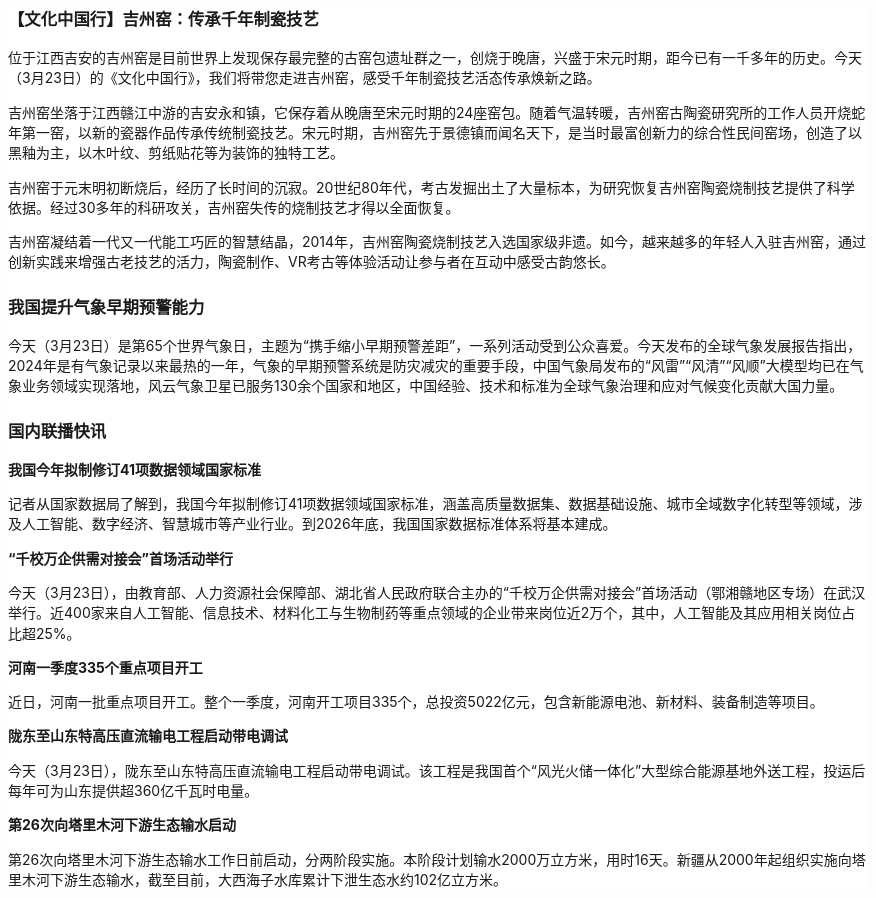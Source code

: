 ### 【文化中国行】吉州窑：传承千年制瓷技艺

位于江西吉安的吉州窑是目前世界上发现保存最完整的古窑包遗址群之一，创烧于晚唐，兴盛于宋元时期，距今已有一千多年的历史。今天（3月23日）的《文化中国行》，我们将带您走进吉州窑，感受千年制瓷技艺活态传承焕新之路。

吉州窑坐落于江西赣江中游的吉安永和镇，它保存着从晚唐至宋元时期的24座窑包。随着气温转暖，吉州窑古陶瓷研究所的工作人员开烧蛇年第一窑，以新的瓷器作品传承传统制瓷技艺。宋元时期，吉州窑先于景德镇而闻名天下，是当时最富创新力的综合性民间窑场，创造了以黑釉为主，以木叶纹、剪纸贴花等为装饰的独特工艺。

吉州窑于元末明初断烧后，经历了长时间的沉寂。20世纪80年代，考古发掘出土了大量标本，为研究恢复吉州窑陶瓷烧制技艺提供了科学依据。经过30多年的科研攻关，吉州窑失传的烧制技艺才得以全面恢复。

吉州窑凝结着一代又一代能工巧匠的智慧结晶，2014年，吉州窑陶瓷烧制技艺入选国家级非遗。如今，越来越多的年轻人入驻吉州窑，通过创新实践来增强古老技艺的活力，陶瓷制作、VR考古等体验活动让参与者在互动中感受古韵悠长。

<iframe
    width="100%"
    height="450"
    src="https://content-static.cctvnews.cctv.com/snow-book/video.html?item_id=809047716383438007&track_id=560D14C7-4244-4F1D-8B07-F62F6153A3D9_775922671214"
></iframe>

### 我国提升气象早期预警能力

今天（3月23日）是第65个世界气象日，主题为“携手缩小早期预警差距”，一系列活动受到公众喜爱。今天发布的全球气象发展报告指出，2024年是有气象记录以来最热的一年，气象的早期预警系统是防灾减灾的重要手段，中国气象局发布的“风雷”“风清”“风顺”大模型均已在气象业务领域实现落地，风云气象卫星已服务130余个国家和地区，中国经验、技术和标准为全球气象治理和应对气候变化贡献大国力量。

<iframe
    width="100%"
    height="450"
    src="https://content-static.cctvnews.cctv.com/snow-book/video.html?item_id=6380079949127155477&track_id=93DCEC18-0833-4346-A8F9-89AC1E2EAFF0_775922680370"
></iframe>

### 国内联播快讯

**我国今年拟制修订41项数据领域国家标准**

记者从国家数据局了解到，我国今年拟制修订41项数据领域国家标准，涵盖高质量数据集、数据基础设施、城市全域数字化转型等领域，涉及人工智能、数字经济、智慧城市等产业行业。到2026年底，我国国家数据标准体系将基本建成。

**“千校万企供需对接会”首场活动举行**

今天（3月23日），由教育部、人力资源社会保障部、湖北省人民政府联合主办的“千校万企供需对接会”首场活动（鄂湘赣地区专场）在武汉举行。近400家来自人工智能、信息技术、材料化工与生物制药等重点领域的企业带来岗位近2万个，其中，人工智能及其应用相关岗位占比超25%。

**河南一季度335个重点项目开工**

近日，河南一批重点项目开工。整个一季度，河南开工项目335个，总投资5022亿元，包含新能源电池、新材料、装备制造等项目。

**陇东至山东特高压直流输电工程启动带电调试**

今天（3月23日），陇东至山东特高压直流输电工程启动带电调试。该工程是我国首个“风光火储一体化”大型综合能源基地外送工程，投运后每年可为山东提供超360亿千瓦时电量。

**第26次向塔里木河下游生态输水启动**

第26次向塔里木河下游生态输水工作日前启动，分两阶段实施。本阶段计划输水2000万立方米，用时16天。新疆从2000年起组织实施向塔里木河下游生态输水，截至目前，大西海子水库累计下泄生态水约102亿立方米。

<iframe
    width="100%"
    height="450"
    src="https://content-static.cctvnews.cctv.com/snow-book/video.html?item_id=10013003069362045018&track_id=FF139F31-AB3F-4B67-866B-44C64A03634B_775922687413"
></iframe>
